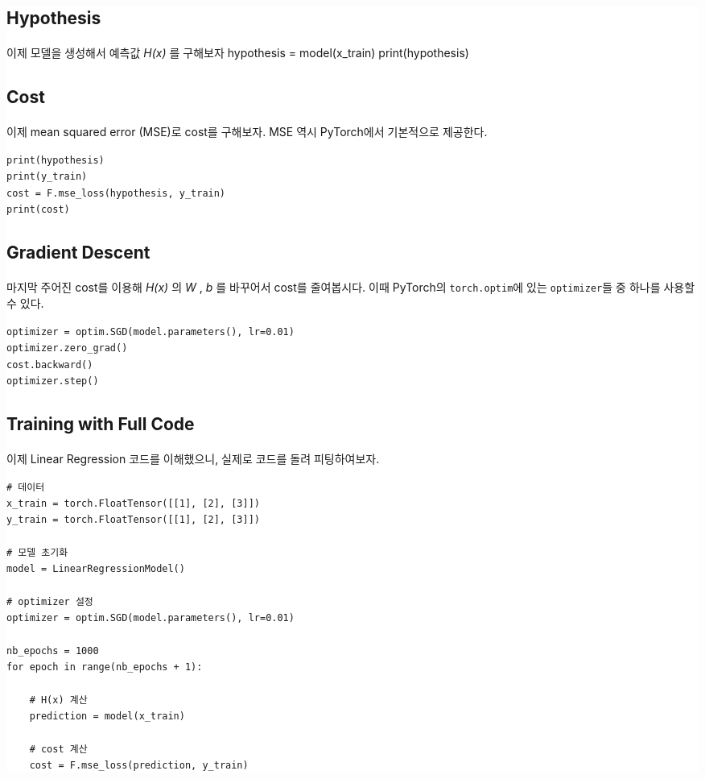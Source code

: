 ## Hypothesis
이제 모델을 생성해서 예측값 *H(x)* 를 구해보자
    hypothesis = model(x_train)
    print(hypothesis)

## Cost
이제 mean squared error (MSE)로 cost를 구해보자. MSE 역시 PyTorch에서 기본적으로 제공한다.

    print(hypothesis)
    print(y_train)
    cost = F.mse_loss(hypothesis, y_train)
    print(cost)

## Gradient Descent
마지막 주어진 cost를 이용해 *H(x)* 의 *W* , *b* 를 바꾸어서 cost를 줄여봅시다. 이때 PyTorch의 `torch.optim`에 있는 `optimizer`들 중 하나를 사용할 수 있다.

    optimizer = optim.SGD(model.parameters(), lr=0.01)
    optimizer.zero_grad()
    cost.backward()
    optimizer.step()

## Training with Full Code
이제 Linear Regression 코드를 이해했으니, 실제로 코드를 돌려 피팅하여보자.

    # 데이터
    x_train = torch.FloatTensor([[1], [2], [3]])
    y_train = torch.FloatTensor([[1], [2], [3]])

    # 모델 초기화
    model = LinearRegressionModel()

    # optimizer 설정
    optimizer = optim.SGD(model.parameters(), lr=0.01)

    nb_epochs = 1000
    for epoch in range(nb_epochs + 1):
        
        # H(x) 계산
        prediction = model(x_train)
            
        # cost 계산
        cost = F.mse_loss(prediction, y_train)
            